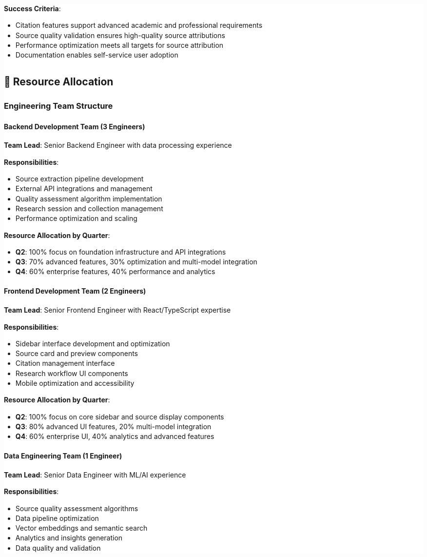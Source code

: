 **Success Criteria**:

- Citation features support advanced academic and professional requirements
- Source quality validation ensures high-quality source attributions
- Performance optimization meets all targets for source attribution
- Documentation enables self-service user adoption

## 👥 Resource Allocation

### Engineering Team Structure

#### **Backend Development Team (3 Engineers)**

**Team Lead**: Senior Backend Engineer with data processing experience

**Responsibilities**:

- Source extraction pipeline development
- External API integrations and management
- Quality assessment algorithm implementation
- Research session and collection management
- Performance optimization and scaling

**Resource Allocation by Quarter**:

- **Q2**: 100% focus on foundation infrastructure and API integrations
- **Q3**: 70% advanced features, 30% optimization and multi-model integration
- **Q4**: 60% enterprise features, 40% performance and analytics

#### **Frontend Development Team (2 Engineers)**

**Team Lead**: Senior Frontend Engineer with React/TypeScript expertise

**Responsibilities**:

- Sidebar interface development and optimization
- Source card and preview components
- Citation management interface
- Research workflow UI components
- Mobile optimization and accessibility

**Resource Allocation by Quarter**:

- **Q2**: 100% focus on core sidebar and source display components
- **Q3**: 80% advanced UI features, 20% multi-model integration
- **Q4**: 60% enterprise UI, 40% analytics and advanced features

#### **Data Engineering Team (1 Engineer)**

**Team Lead**: Senior Data Engineer with ML/AI experience

**Responsibilities**:

- Source quality assessment algorithms
- Data pipeline optimization
- Vector embeddings and semantic search
- Analytics and insights generation
- Data quality and validation
